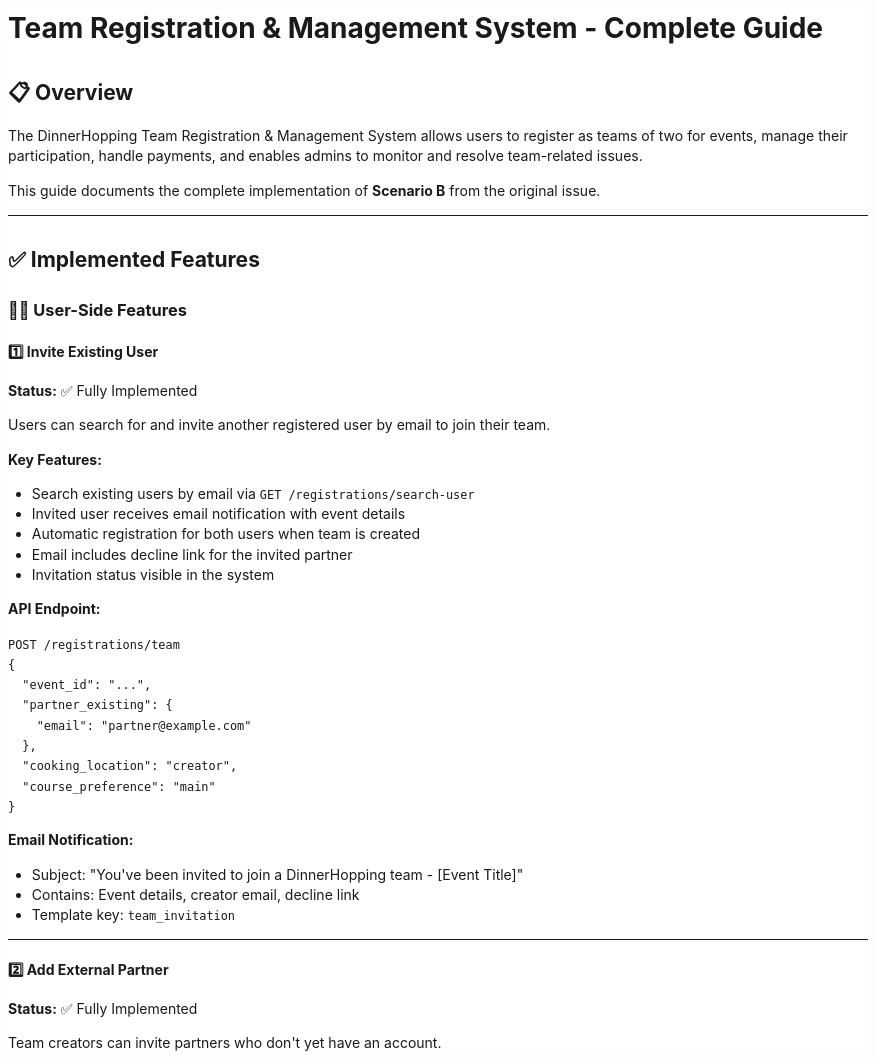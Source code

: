 # Team Registration & Management System - Complete Guide

## 📋 Overview

The DinnerHopping Team Registration & Management System allows users to register as teams of two for events, manage their participation, handle payments, and enables admins to monitor and resolve team-related issues.

This guide documents the complete implementation of **Scenario B** from the original issue.

---

## ✅ Implemented Features

### 🧍‍♂️ User-Side Features

#### 1️⃣ Invite Existing User
**Status:** ✅ Fully Implemented

Users can search for and invite another registered user by email to join their team.

**Key Features:**
- Search existing users by email via `GET /registrations/search-user`
- Invited user receives email notification with event details
- Automatic registration for both users when team is created
- Email includes decline link for the invited partner
- Invitation status visible in the system

**API Endpoint:**
```http
POST /registrations/team
{
  "event_id": "...",
  "partner_existing": {
    "email": "partner@example.com"
  },
  "cooking_location": "creator",
  "course_preference": "main"
}
```

**Email Notification:**
- Subject: "You've been invited to join a DinnerHopping team - [Event Title]"
- Contains: Event details, creator email, decline link
- Template key: `team_invitation`

---

#### 2️⃣ Add External Partner
**Status:** ✅ Fully Implemented

Team creators can invite partners who don't yet have an account.
